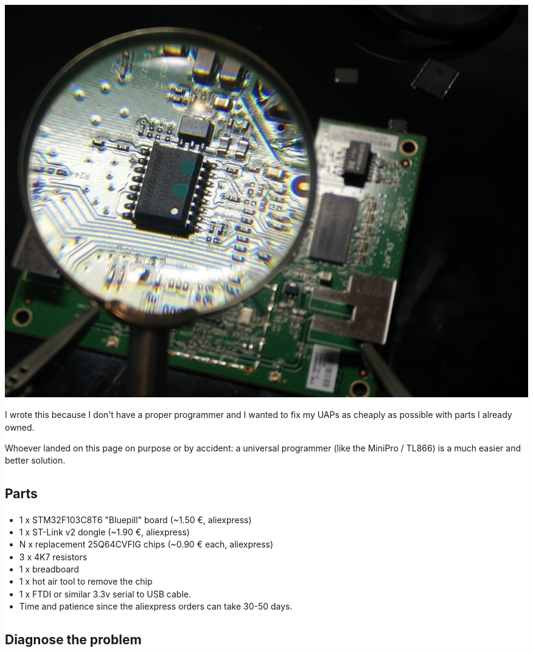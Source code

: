 ![Winbond chip](photos/winbond_chip_on.jpg?raw=true)

I wrote this because I don't have a proper programmer and I wanted to fix my UAPs as cheaply as possible with parts I already owned.

Whoever landed on this page on purpose or by accident: a universal programmer (like the MiniPro / TL866) is a much easier and better solution.

## Parts

- 1 x STM32F103C8T6 "Bluepill" board (~1.50 €, aliexpress)
- 1 x ST-Link v2 dongle (~1.90 €, aliexpress)
- N x replacement 25Q64CVFIG chips (~0.90 € each, aliexpress)
- 3 x 4K7 resistors
- 1 x breadboard
- 1 x hot air tool to remove the chip
- 1 x FTDI or similar 3.3v serial to USB cable.
- Time and patience since the aliexpress orders can take 30-50 days.

## Diagnose the problem
